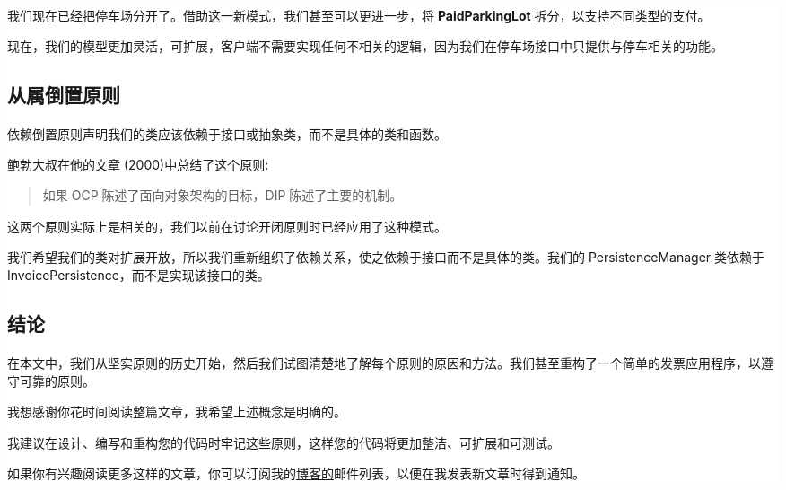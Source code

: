 我们现在已经把停车场分开了。借助这一新模式，我们甚至可以更进一步，将 **PaidParkingLot** 拆分，以支持不同类型的支付。

现在，我们的模型更加灵活，可扩展，客户端不需要实现任何不相关的逻辑，因为我们在停车场接口中只提供与停车相关的功能。

## 从属倒置原则

依赖倒置原则声明我们的类应该依赖于接口或抽象类，而不是具体的类和函数。

鲍勃大叔在他的文章 (2000)中总结了这个原则:

> 如果 OCP 陈述了面向对象架构的目标，DIP 陈述了主要的机制。

这两个原则实际上是相关的，我们以前在讨论开闭原则时已经应用了这种模式。

我们希望我们的类对扩展开放，所以我们重新组织了依赖关系，使之依赖于接口而不是具体的类。我们的 PersistenceManager 类依赖于 InvoicePersistence，而不是实现该接口的类。

## 结论

在本文中，我们从坚实原则的历史开始，然后我们试图清楚地了解每个原则的原因和方法。我们甚至重构了一个简单的发票应用程序，以遵守可靠的原则。

我想感谢你花时间阅读整篇文章，我希望上述概念是明确的。

我建议在设计、编写和重构您的代码时牢记这些原则，这样您的代码将更加整洁、可扩展和可测试。

如果你有兴趣阅读更多这样的文章，你可以订阅我的[博客的](https://erinc.io/)邮件列表，以便在我发表新文章时得到通知。